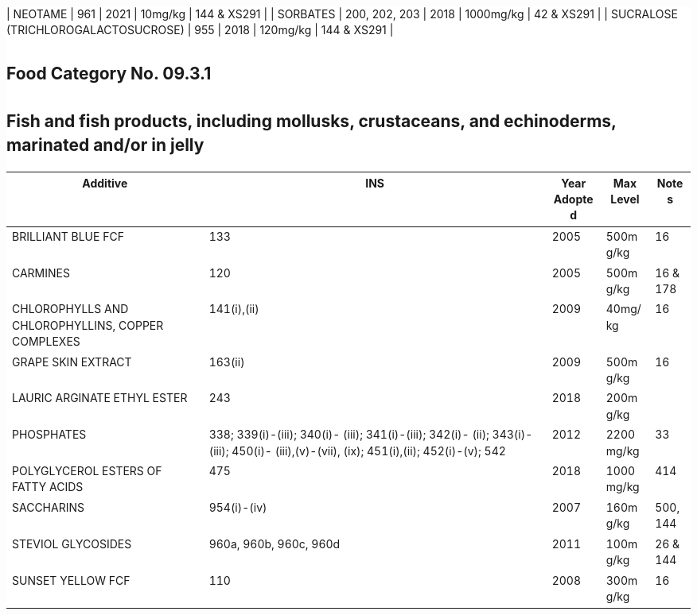 | NEOTAME                              | 961                  |           2021 | 10mg/kg     | 144 & XS291         |
| SORBATES                             | 200, 202, 203        |           2018 | 1000mg/kg   | 42 & XS291          |
| SUCRALOSE (TRICHLOROGALACTOSUCROSE)  | 955                  |           2018 | 120mg/kg    | 144 & XS291         |

## Food Category No. 09.3.1

## Fish and fish products, including mollusks, crustaceans, and echinoderms, marinated and/or in jelly

| Additive                                          | INS                                                                                                                                     |   Year Adopted | Max Level   | Notes    |
|---------------------------------------------------|-----------------------------------------------------------------------------------------------------------------------------------------|----------------|-------------|----------|
| BRILLIANT BLUE FCF                                | 133                                                                                                                                     |           2005 | 500mg/kg    | 16       |
| CARMINES                                          | 120                                                                                                                                     |           2005 | 500mg/kg    | 16 & 178 |
| CHLOROPHYLLS AND CHLOROPHYLLINS, COPPER COMPLEXES | 141(i),(ii)                                                                                                                             |           2009 | 40mg/kg     | 16       |
| GRAPE SKIN EXTRACT                                | 163(ii)                                                                                                                                 |           2009 | 500mg/kg    | 16       |
| LAURIC ARGINATE ETHYL ESTER                       | 243                                                                                                                                     |           2018 | 200mg/kg    |          |
| PHOSPHATES                                        | 338; 339(i)-(iii); 340(i)- (iii); 341(i)-(iii); 342(i)- (ii); 343(i)-(iii); 450(i)- (iii),(v)-(vii), (ix); 451(i),(ii); 452(i)-(v); 542 |           2012 | 2200mg/kg   | 33       |
| POLYGLYCEROL ESTERS OF FATTY ACIDS                | 475                                                                                                                                     |           2018 | 1000mg/kg   | 414      |
| SACCHARINS                                        | 954(i)-(iv)                                                                                                                             |           2007 | 160mg/kg    | 500, 144 |
| STEVIOL GLYCOSIDES                                | 960a, 960b, 960c, 960d                                                                                                                  |           2011 | 100mg/kg    | 26 & 144 |
| SUNSET YELLOW FCF                                 | 110                                                                                                                                     |           2008 | 300mg/kg    | 16       |